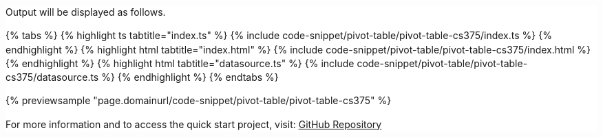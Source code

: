 Output will be displayed as follows.

{% tabs %}
{% highlight ts tabtitle="index.ts" %}
{% include code-snippet/pivot-table/pivot-table-cs375/index.ts %}
{% endhighlight %}
{% highlight html tabtitle="index.html" %}
{% include code-snippet/pivot-table/pivot-table-cs375/index.html %}
{% endhighlight %}
{% highlight html tabtitle="datasource.ts" %}
{% include code-snippet/pivot-table/pivot-table-cs375/datasource.ts %}
{% endhighlight %}
{% endtabs %}

{% previewsample "page.domainurl/code-snippet/pivot-table/pivot-table-cs375" %}

For more information and to access the quick start project, visit: [GitHub Repository](https://github.com/SyncfusionExamples/getting-started-with-the-typescript-pivot-table-component)
          
